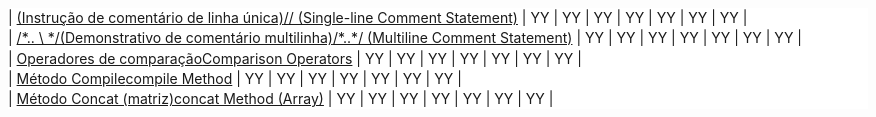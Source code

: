 | [<span data-ttu-id="8d9bb-510">(Instrução de comentário de linha única)</span><span class="sxs-lookup"><span data-stu-id="8d9bb-510">// (Single-line Comment Statement)</span></span>](/scripting/javascript/reference/comment-statements-javascript) | <span data-ttu-id="8d9bb-511">Y</span><span class="sxs-lookup"><span data-stu-id="8d9bb-511">Y</span></span> | <span data-ttu-id="8d9bb-512">Y</span><span class="sxs-lookup"><span data-stu-id="8d9bb-512">Y</span></span> | <span data-ttu-id="8d9bb-513">Y</span><span class="sxs-lookup"><span data-stu-id="8d9bb-513">Y</span></span> | <span data-ttu-id="8d9bb-514">Y</span><span class="sxs-lookup"><span data-stu-id="8d9bb-514">Y</span></span> | <span data-ttu-id="8d9bb-515">Y</span><span class="sxs-lookup"><span data-stu-id="8d9bb-515">Y</span></span> | <span data-ttu-id="8d9bb-516">Y</span><span class="sxs-lookup"><span data-stu-id="8d9bb-516">Y</span></span> | <span data-ttu-id="8d9bb-517">Y</span><span class="sxs-lookup"><span data-stu-id="8d9bb-517">Y</span></span> |  
| [<span data-ttu-id="8d9bb-518">/\*.. \ \*/(Demonstrativo de comentário multilinha)</span><span class="sxs-lookup"><span data-stu-id="8d9bb-518">/\*..\*/ (Multiline Comment Statement)</span></span>](/scripting/javascript/reference/comment-statements-javascript) | <span data-ttu-id="8d9bb-519">Y</span><span class="sxs-lookup"><span data-stu-id="8d9bb-519">Y</span></span> | <span data-ttu-id="8d9bb-520">Y</span><span class="sxs-lookup"><span data-stu-id="8d9bb-520">Y</span></span> | <span data-ttu-id="8d9bb-521">Y</span><span class="sxs-lookup"><span data-stu-id="8d9bb-521">Y</span></span> | <span data-ttu-id="8d9bb-522">Y</span><span class="sxs-lookup"><span data-stu-id="8d9bb-522">Y</span></span> | <span data-ttu-id="8d9bb-523">Y</span><span class="sxs-lookup"><span data-stu-id="8d9bb-523">Y</span></span> | <span data-ttu-id="8d9bb-524">Y</span><span class="sxs-lookup"><span data-stu-id="8d9bb-524">Y</span></span> | <span data-ttu-id="8d9bb-525">Y</span><span class="sxs-lookup"><span data-stu-id="8d9bb-525">Y</span></span> |  
| [<span data-ttu-id="8d9bb-526">Operadores de comparação</span><span class="sxs-lookup"><span data-stu-id="8d9bb-526">Comparison Operators</span></span>](/scripting/javascript/reference/comparison-operators-javascript) | <span data-ttu-id="8d9bb-527">Y</span><span class="sxs-lookup"><span data-stu-id="8d9bb-527">Y</span></span> | <span data-ttu-id="8d9bb-528">Y</span><span class="sxs-lookup"><span data-stu-id="8d9bb-528">Y</span></span> | <span data-ttu-id="8d9bb-529">Y</span><span class="sxs-lookup"><span data-stu-id="8d9bb-529">Y</span></span> | <span data-ttu-id="8d9bb-530">Y</span><span class="sxs-lookup"><span data-stu-id="8d9bb-530">Y</span></span> | <span data-ttu-id="8d9bb-531">Y</span><span class="sxs-lookup"><span data-stu-id="8d9bb-531">Y</span></span> | <span data-ttu-id="8d9bb-532">Y</span><span class="sxs-lookup"><span data-stu-id="8d9bb-532">Y</span></span> | <span data-ttu-id="8d9bb-533">Y</span><span class="sxs-lookup"><span data-stu-id="8d9bb-533">Y</span></span> |  
| [<span data-ttu-id="8d9bb-534">Método Compile</span><span class="sxs-lookup"><span data-stu-id="8d9bb-534">compile Method</span></span>](/scripting/javascript/reference/compile-method-regular-expression-javascript) | <span data-ttu-id="8d9bb-535">Y</span><span class="sxs-lookup"><span data-stu-id="8d9bb-535">Y</span></span> | <span data-ttu-id="8d9bb-536">Y</span><span class="sxs-lookup"><span data-stu-id="8d9bb-536">Y</span></span> | <span data-ttu-id="8d9bb-537">Y</span><span class="sxs-lookup"><span data-stu-id="8d9bb-537">Y</span></span> | <span data-ttu-id="8d9bb-538">Y</span><span class="sxs-lookup"><span data-stu-id="8d9bb-538">Y</span></span> | <span data-ttu-id="8d9bb-539">Y</span><span class="sxs-lookup"><span data-stu-id="8d9bb-539">Y</span></span> | <span data-ttu-id="8d9bb-540">Y</span><span class="sxs-lookup"><span data-stu-id="8d9bb-540">Y</span></span> | <span data-ttu-id="8d9bb-541">Y</span><span class="sxs-lookup"><span data-stu-id="8d9bb-541">Y</span></span> |  
| [<span data-ttu-id="8d9bb-542">Método Concat (matriz)</span><span class="sxs-lookup"><span data-stu-id="8d9bb-542">concat Method (Array)</span></span>](/scripting/javascript/reference/concat-method-array-javascript) | <span data-ttu-id="8d9bb-543">Y</span><span class="sxs-lookup"><span data-stu-id="8d9bb-543">Y</span></span> | <span data-ttu-id="8d9bb-544">Y</span><span class="sxs-lookup"><span data-stu-id="8d9bb-544">Y</span></span> | <span data-ttu-id="8d9bb-545">Y</span><span class="sxs-lookup"><span data-stu-id="8d9bb-545">Y</span></span> | <span data-ttu-id="8d9bb-546">Y</span><span class="sxs-lookup"><span data-stu-id="8d9bb-546">Y</span></span> | <span data-ttu-id="8d9bb-547">Y</span><span class="sxs-lookup"><span data-stu-id="8d9bb-547">Y</span></span> | <span data-ttu-id="8d9bb-548">Y</span><span class="sxs-lookup"><span data-stu-id="8d9bb-548">Y</span></span> | <span data-ttu-id="8d9bb-549">Y</span><span class="sxs-lookup"><span data-stu-id="8d9bb-549">Y</span></span> |  